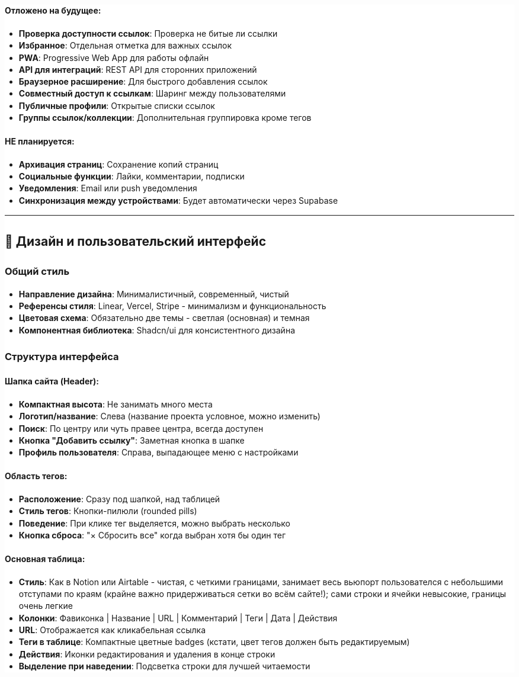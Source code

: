 #### Отложено на будущее:
- **Проверка доступности ссылок**: Проверка не битые ли ссылки
- **Избранное**: Отдельная отметка для важных ссылок
- **PWA**: Progressive Web App для работы офлайн
- **API для интеграций**: REST API для сторонних приложений
- **Браузерное расширение**: Для быстрого добавления ссылок
- **Совместный доступ к ссылкам**: Шаринг между пользователями
- **Публичные профили**: Открытые списки ссылок
- **Группы ссылок/коллекции**: Дополнительная группировка кроме тегов

#### НЕ планируется:
- **Архивация страниц**: Сохранение копий страниц
- **Социальные функции**: Лайки, комментарии, подписки
- **Уведомления**: Email или push уведомления
- **Синхронизация между устройствами**: Будет автоматически через Supabase

---

## 🎨 Дизайн и пользовательский интерфейс

### Общий стиль
- **Направление дизайна**: Минималистичный, современный, чистый
- **Референсы стиля**: Linear, Vercel, Stripe - минимализм и функциональность
- **Цветовая схема**: Обязательно две темы - светлая (основная) и темная
- **Компонентная библиотека**: Shadcn/ui для консистентного дизайна

### Структура интерфейса

#### Шапка сайта (Header):
- **Компактная высота**: Не занимать много места
- **Логотип/название**: Слева (название проекта условное, можно изменить)
- **Поиск**: По центру или чуть правее центра, всегда доступен
- **Кнопка "Добавить ссылку"**: Заметная кнопка в шапке
- **Профиль пользователя**: Справа, выпадающее меню с настройками

#### Область тегов:
- **Расположение**: Сразу под шапкой, над таблицей
- **Стиль тегов**: Кнопки-пилюли (rounded pills)
- **Поведение**: При клике тег выделяется, можно выбрать несколько
- **Кнопка сброса**: "× Сбросить все" когда выбран хотя бы один тег

#### Основная таблица:
- **Стиль**: Как в Notion или Airtable - чистая, с четкими границами, занимает весь вьюпорт пользователся с небольшими отступами по краям (крайне важно придерживаться сетки во всём сайте!); сами строки и ячейки невысокие, границы очень легкие 
- **Колонки**: Фавиконка | Название | URL | Комментарий | Теги | Дата | Действия
- **URL**: Отображается как кликабельная ссылка
- **Теги в таблице**: Компактные цветные badges (кстати, цвет тегов должен быть редактируемым)
- **Действия**: Иконки редактирования и удаления в конце строки
- **Выделение при наведении**: Подсветка строки для лучшей читаемости

